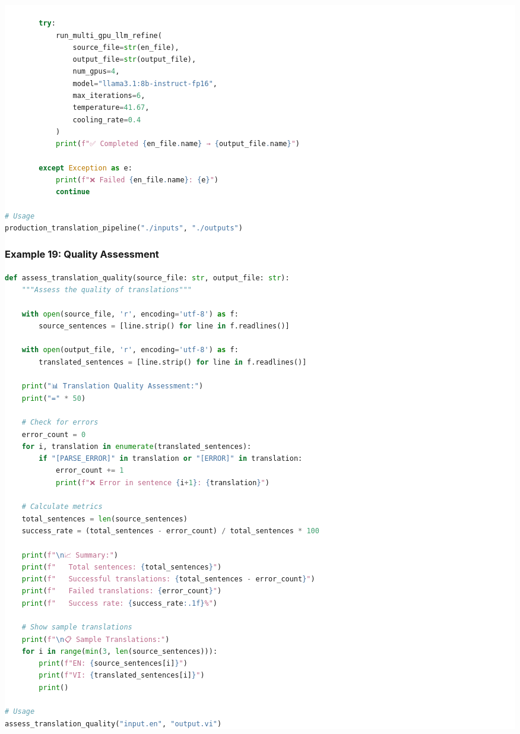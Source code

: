 ```python
        
        try:
            run_multi_gpu_llm_refine(
                source_file=str(en_file),
                output_file=str(output_file),
                num_gpus=4,
                model="llama3.1:8b-instruct-fp16",
                max_iterations=6,
                temperature=41.67,
                cooling_rate=0.4
            )
            print(f"✅ Completed {en_file.name} → {output_file.name}")
            
        except Exception as e:
            print(f"❌ Failed {en_file.name}: {e}")
            continue

# Usage
production_translation_pipeline("./inputs", "./outputs")
```

### Example 19: Quality Assessment

```python
def assess_translation_quality(source_file: str, output_file: str):
    """Assess the quality of translations"""
    
    with open(source_file, 'r', encoding='utf-8') as f:
        source_sentences = [line.strip() for line in f.readlines()]
    
    with open(output_file, 'r', encoding='utf-8') as f:
        translated_sentences = [line.strip() for line in f.readlines()]
    
    print("📊 Translation Quality Assessment:")
    print("=" * 50)
    
    # Check for errors
    error_count = 0
    for i, translation in enumerate(translated_sentences):
        if "[PARSE_ERROR]" in translation or "[ERROR]" in translation:
            error_count += 1
            print(f"❌ Error in sentence {i+1}: {translation}")
    
    # Calculate metrics
    total_sentences = len(source_sentences)
    success_rate = (total_sentences - error_count) / total_sentences * 100
    
    print(f"\n📈 Summary:")
    print(f"   Total sentences: {total_sentences}")
    print(f"   Successful translations: {total_sentences - error_count}")
    print(f"   Failed translations: {error_count}")
    print(f"   Success rate: {success_rate:.1f}%")
    
    # Show sample translations
    print(f"\n📋 Sample Translations:")
    for i in range(min(3, len(source_sentences))):
        print(f"EN: {source_sentences[i]}")
        print(f"VI: {translated_sentences[i]}")
        print()

# Usage
assess_translation_quality("input.en", "output.vi")
```
